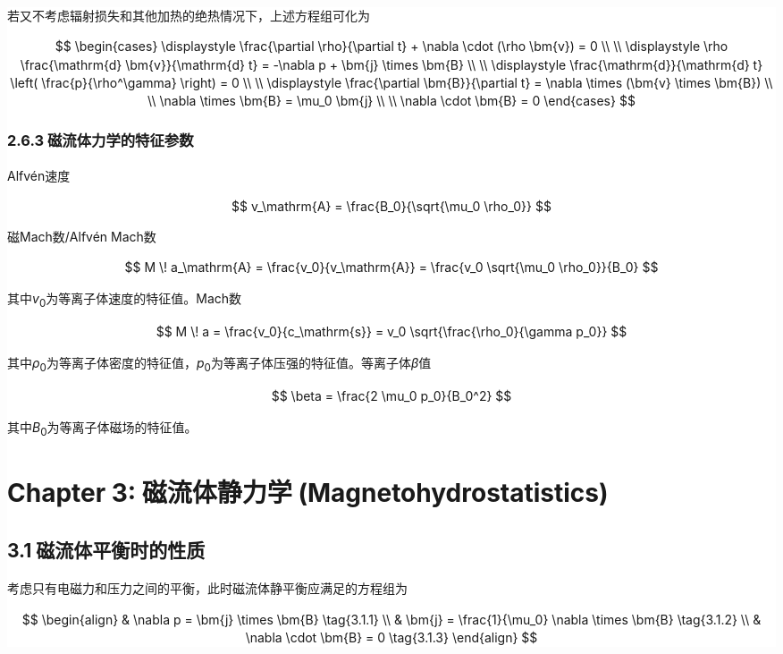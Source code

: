若又不考虑辐射损失和其他加热的绝热情况下，上述方程组可化为

$$
\begin{cases}
\displaystyle \frac{\partial \rho}{\partial t} + \nabla \cdot (\rho \bm{v}) = 0 \\ \\
\displaystyle \rho \frac{\mathrm{d} \bm{v}}{\mathrm{d} t} = -\nabla p + \bm{j} \times \bm{B} \\ \\
\displaystyle \frac{\mathrm{d}}{\mathrm{d} t} \left( \frac{p}{\rho^\gamma} \right) = 0 \\ \\
\displaystyle \frac{\partial \bm{B}}{\partial t} = \nabla \times (\bm{v} \times \bm{B}) \\ \\
\nabla \times \bm{B} = \mu_0 \bm{j} \\ \\
\nabla \cdot \bm{B} = 0
\end{cases}
$$

### 2.6.3 磁流体力学的特征参数

Alfvén速度

$$
v_\mathrm{A} = \frac{B_0}{\sqrt{\mu_0 \rho_0}}
$$

磁Mach数/Alfvén Mach数

$$
M \! a_\mathrm{A} = \frac{v_0}{v_\mathrm{A}} = \frac{v_0 \sqrt{\mu_0 \rho_0}}{B_0}
$$

其中$v_0$为等离子体速度的特征值。Mach数

$$
M \! a = \frac{v_0}{c_\mathrm{s}} = v_0 \sqrt{\frac{\rho_0}{\gamma p_0}}
$$

其中$\rho_0$为等离子体密度的特征值，$p_0$为等离子体压强的特征值。等离子体$\beta$值

$$
\beta = \frac{2 \mu_0 p_0}{B_0^2}
$$

其中$B_0$为等离子体磁场的特征值。

# Chapter 3: 磁流体静力学 (Magnetohydrostatistics)

## 3.1 磁流体平衡时的性质

考虑只有电磁力和压力之间的平衡，此时磁流体静平衡应满足的方程组为

$$
\begin{align}
    & \nabla p = \bm{j} \times \bm{B} \tag{3.1.1} \\
    & \bm{j} = \frac{1}{\mu_0} \nabla \times \bm{B} \tag{3.1.2} \\
    & \nabla \cdot \bm{B} = 0 \tag{3.1.3}
\end{align}
$$
